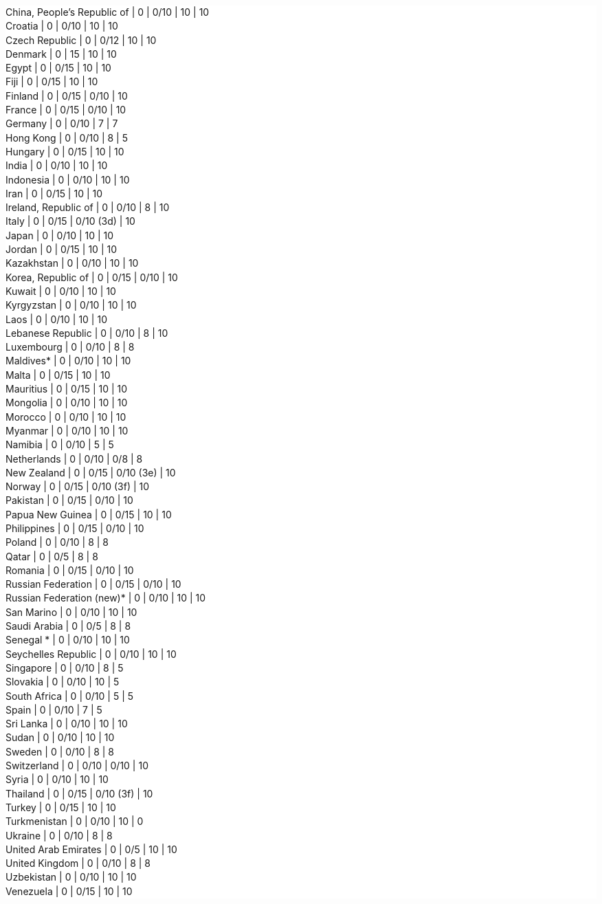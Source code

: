 China, People’s Republic of | 0 | 0/10 | 10 | 10  
Croatia | 0 | 0/10 | 10 | 10  
Czech Republic | 0 | 0/12 | 10 | 10  
Denmark | 0 | 15 | 10 | 10  
Egypt | 0 | 0/15 | 10 | 10  
Fiji | 0 | 0/15 | 10 | 10  
Finland | 0 | 0/15 | 0/10 | 10  
France | 0 | 0/15 | 0/10 | 10  
Germany | 0 | 0/10 | 7 | 7  
Hong Kong | 0 | 0/10 | 8 | 5  
Hungary | 0 | 0/15 | 10 | 10  
India | 0 | 0/10 | 10 | 10  
Indonesia | 0 | 0/10 | 10 | 10  
Iran | 0 | 0/15 | 10 | 10  
Ireland, Republic of | 0 | 0/10 | 8 | 10  
Italy | 0 | 0/15 | 0/10 (3d) | 10  
Japan | 0 | 0/10 | 10 | 10  
Jordan | 0 | 0/15 | 10 | 10  
Kazakhstan | 0 | 0/10 | 10 | 10  
Korea, Republic of | 0 | 0/15 | 0/10 | 10  
Kuwait | 0 | 0/10 | 10 | 10  
Kyrgyzstan | 0 | 0/10 | 10 | 10  
Laos | 0 | 0/10 | 10 | 10  
Lebanese Republic | 0 | 0/10 | 8 | 10  
Luxembourg | 0 | 0/10 | 8 | 8  
Maldives* | 0 | 0/10 | 10 | 10  
Malta | 0 | 0/15 | 10 | 10  
Mauritius | 0 | 0/15 | 10 | 10  
Mongolia | 0 | 0/10 | 10 | 10  
Morocco | 0 | 0/10 | 10 | 10  
Myanmar | 0 | 0/10 | 10 | 10  
Namibia | 0 | 0/10 | 5 | 5  
Netherlands | 0 | 0/10 | 0/8 | 8  
New Zealand | 0 | 0/15 | 0/10 (3e) | 10  
Norway | 0 | 0/15 | 0/10 (3f) | 10  
Pakistan | 0 | 0/15 | 0/10 | 10  
Papua New Guinea | 0 | 0/15 | 10 | 10  
Philippines | 0 | 0/15 | 0/10 | 10  
Poland  | 0 | 0/10 | 8 | 8  
Qatar | 0 | 0/5 | 8 | 8  
Romania | 0 | 0/15 | 0/10 | 10  
Russian Federation | 0 | 0/15 | 0/10 | 10  
Russian Federation (new)* | 0 | 0/10 | 10 | 10  
San Marino | 0 | 0/10 | 10 | 10  
Saudi Arabia | 0 | 0/5 | 8 | 8  
Senegal * | 0 | 0/10 | 10 | 10  
Seychelles Republic | 0 | 0/10 | 10 | 10  
Singapore | 0 | 0/10 | 8 | 5  
Slovakia | 0 | 0/10 | 10 | 5  
South Africa | 0 | 0/10 | 5 | 5  
Spain | 0 | 0/10 | 7 | 5  
Sri Lanka | 0 | 0/10 | 10 | 10  
Sudan | 0 | 0/10 | 10 | 10  
Sweden | 0 | 0/10 | 8 | 8  
Switzerland | 0 | 0/10 | 0/10 | 10  
Syria | 0 | 0/10 | 10 | 10  
Thailand | 0 | 0/15 | 0/10 (3f) | 10  
Turkey | 0 | 0/15 | 10 | 10  
Turkmenistan | 0 | 0/10 | 10 | 0  
Ukraine | 0 | 0/10 | 8 | 8  
United Arab Emirates | 0 | 0/5 | 10 | 10  
United Kingdom | 0 | 0/10 | 8 | 8  
Uzbekistan | 0 | 0/10 | 10 | 10  
Venezuela | 0 | 0/15 | 10 | 10  